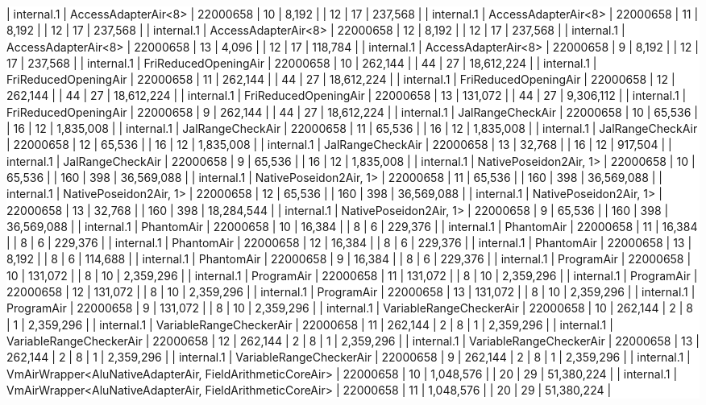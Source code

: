 | internal.1 | AccessAdapterAir<8> | 22000658 | 10 | 8,192 |  | 12 | 17 | 237,568 | 
| internal.1 | AccessAdapterAir<8> | 22000658 | 11 | 8,192 |  | 12 | 17 | 237,568 | 
| internal.1 | AccessAdapterAir<8> | 22000658 | 12 | 8,192 |  | 12 | 17 | 237,568 | 
| internal.1 | AccessAdapterAir<8> | 22000658 | 13 | 4,096 |  | 12 | 17 | 118,784 | 
| internal.1 | AccessAdapterAir<8> | 22000658 | 9 | 8,192 |  | 12 | 17 | 237,568 | 
| internal.1 | FriReducedOpeningAir | 22000658 | 10 | 262,144 |  | 44 | 27 | 18,612,224 | 
| internal.1 | FriReducedOpeningAir | 22000658 | 11 | 262,144 |  | 44 | 27 | 18,612,224 | 
| internal.1 | FriReducedOpeningAir | 22000658 | 12 | 262,144 |  | 44 | 27 | 18,612,224 | 
| internal.1 | FriReducedOpeningAir | 22000658 | 13 | 131,072 |  | 44 | 27 | 9,306,112 | 
| internal.1 | FriReducedOpeningAir | 22000658 | 9 | 262,144 |  | 44 | 27 | 18,612,224 | 
| internal.1 | JalRangeCheckAir | 22000658 | 10 | 65,536 |  | 16 | 12 | 1,835,008 | 
| internal.1 | JalRangeCheckAir | 22000658 | 11 | 65,536 |  | 16 | 12 | 1,835,008 | 
| internal.1 | JalRangeCheckAir | 22000658 | 12 | 65,536 |  | 16 | 12 | 1,835,008 | 
| internal.1 | JalRangeCheckAir | 22000658 | 13 | 32,768 |  | 16 | 12 | 917,504 | 
| internal.1 | JalRangeCheckAir | 22000658 | 9 | 65,536 |  | 16 | 12 | 1,835,008 | 
| internal.1 | NativePoseidon2Air<BabyBearParameters>, 1> | 22000658 | 10 | 65,536 |  | 160 | 398 | 36,569,088 | 
| internal.1 | NativePoseidon2Air<BabyBearParameters>, 1> | 22000658 | 11 | 65,536 |  | 160 | 398 | 36,569,088 | 
| internal.1 | NativePoseidon2Air<BabyBearParameters>, 1> | 22000658 | 12 | 65,536 |  | 160 | 398 | 36,569,088 | 
| internal.1 | NativePoseidon2Air<BabyBearParameters>, 1> | 22000658 | 13 | 32,768 |  | 160 | 398 | 18,284,544 | 
| internal.1 | NativePoseidon2Air<BabyBearParameters>, 1> | 22000658 | 9 | 65,536 |  | 160 | 398 | 36,569,088 | 
| internal.1 | PhantomAir | 22000658 | 10 | 16,384 |  | 8 | 6 | 229,376 | 
| internal.1 | PhantomAir | 22000658 | 11 | 16,384 |  | 8 | 6 | 229,376 | 
| internal.1 | PhantomAir | 22000658 | 12 | 16,384 |  | 8 | 6 | 229,376 | 
| internal.1 | PhantomAir | 22000658 | 13 | 8,192 |  | 8 | 6 | 114,688 | 
| internal.1 | PhantomAir | 22000658 | 9 | 16,384 |  | 8 | 6 | 229,376 | 
| internal.1 | ProgramAir | 22000658 | 10 | 131,072 |  | 8 | 10 | 2,359,296 | 
| internal.1 | ProgramAir | 22000658 | 11 | 131,072 |  | 8 | 10 | 2,359,296 | 
| internal.1 | ProgramAir | 22000658 | 12 | 131,072 |  | 8 | 10 | 2,359,296 | 
| internal.1 | ProgramAir | 22000658 | 13 | 131,072 |  | 8 | 10 | 2,359,296 | 
| internal.1 | ProgramAir | 22000658 | 9 | 131,072 |  | 8 | 10 | 2,359,296 | 
| internal.1 | VariableRangeCheckerAir | 22000658 | 10 | 262,144 | 2 | 8 | 1 | 2,359,296 | 
| internal.1 | VariableRangeCheckerAir | 22000658 | 11 | 262,144 | 2 | 8 | 1 | 2,359,296 | 
| internal.1 | VariableRangeCheckerAir | 22000658 | 12 | 262,144 | 2 | 8 | 1 | 2,359,296 | 
| internal.1 | VariableRangeCheckerAir | 22000658 | 13 | 262,144 | 2 | 8 | 1 | 2,359,296 | 
| internal.1 | VariableRangeCheckerAir | 22000658 | 9 | 262,144 | 2 | 8 | 1 | 2,359,296 | 
| internal.1 | VmAirWrapper<AluNativeAdapterAir, FieldArithmeticCoreAir> | 22000658 | 10 | 1,048,576 |  | 20 | 29 | 51,380,224 | 
| internal.1 | VmAirWrapper<AluNativeAdapterAir, FieldArithmeticCoreAir> | 22000658 | 11 | 1,048,576 |  | 20 | 29 | 51,380,224 | 